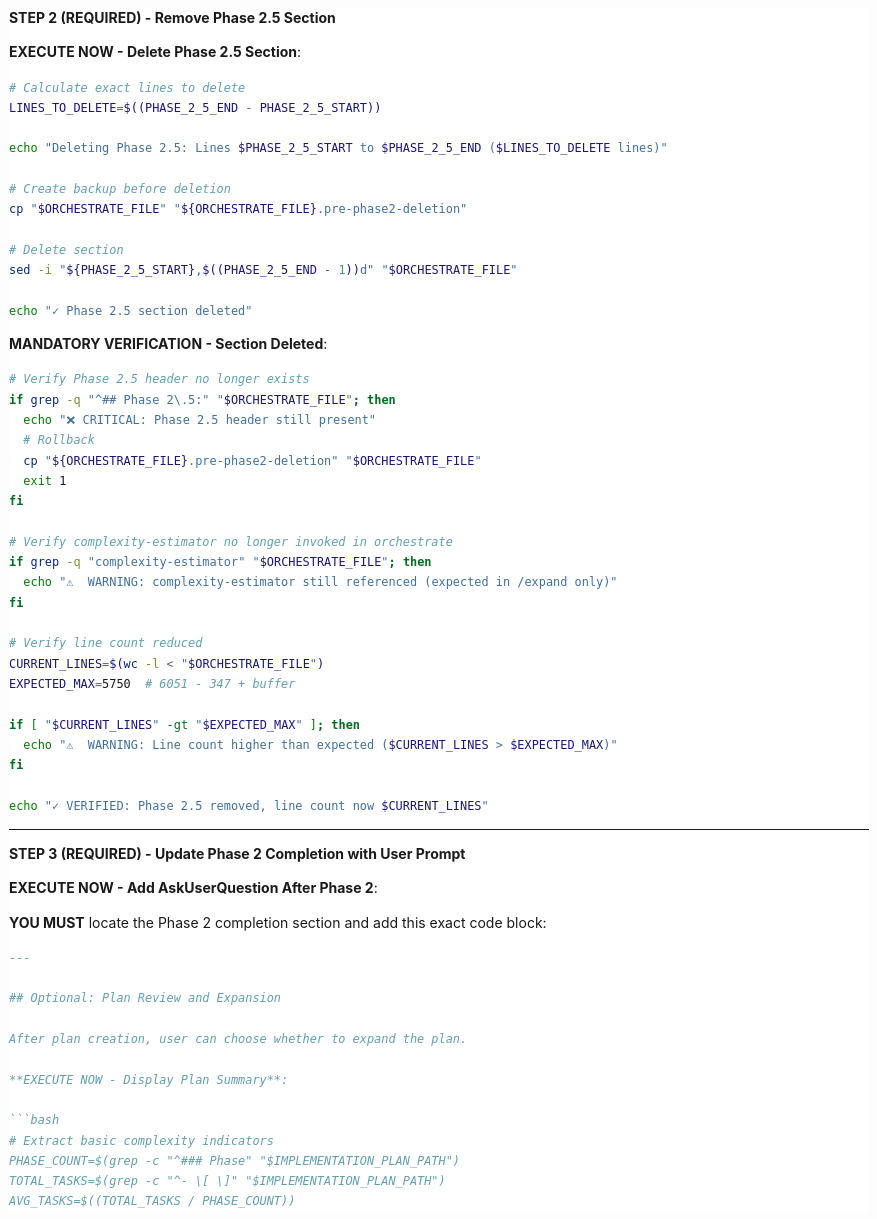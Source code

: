 
**STEP 2 (REQUIRED) - Remove Phase 2.5 Section**

**EXECUTE NOW - Delete Phase 2.5 Section**:

```bash
# Calculate exact lines to delete
LINES_TO_DELETE=$((PHASE_2_5_END - PHASE_2_5_START))

echo "Deleting Phase 2.5: Lines $PHASE_2_5_START to $PHASE_2_5_END ($LINES_TO_DELETE lines)"

# Create backup before deletion
cp "$ORCHESTRATE_FILE" "${ORCHESTRATE_FILE}.pre-phase2-deletion"

# Delete section
sed -i "${PHASE_2_5_START},$((PHASE_2_5_END - 1))d" "$ORCHESTRATE_FILE"

echo "✓ Phase 2.5 section deleted"
```

**MANDATORY VERIFICATION - Section Deleted**:

```bash
# Verify Phase 2.5 header no longer exists
if grep -q "^## Phase 2\.5:" "$ORCHESTRATE_FILE"; then
  echo "❌ CRITICAL: Phase 2.5 header still present"
  # Rollback
  cp "${ORCHESTRATE_FILE}.pre-phase2-deletion" "$ORCHESTRATE_FILE"
  exit 1
fi

# Verify complexity-estimator no longer invoked in orchestrate
if grep -q "complexity-estimator" "$ORCHESTRATE_FILE"; then
  echo "⚠️  WARNING: complexity-estimator still referenced (expected in /expand only)"
fi

# Verify line count reduced
CURRENT_LINES=$(wc -l < "$ORCHESTRATE_FILE")
EXPECTED_MAX=5750  # 6051 - 347 + buffer

if [ "$CURRENT_LINES" -gt "$EXPECTED_MAX" ]; then
  echo "⚠️  WARNING: Line count higher than expected ($CURRENT_LINES > $EXPECTED_MAX)"
fi

echo "✓ VERIFIED: Phase 2.5 removed, line count now $CURRENT_LINES"
```

---

**STEP 3 (REQUIRED) - Update Phase 2 Completion with User Prompt**

**EXECUTE NOW - Add AskUserQuestion After Phase 2**:

**YOU MUST** locate the Phase 2 completion section and add this exact code block:

```markdown
---

## Optional: Plan Review and Expansion

After plan creation, user can choose whether to expand the plan.

**EXECUTE NOW - Display Plan Summary**:

```bash
# Extract basic complexity indicators
PHASE_COUNT=$(grep -c "^### Phase" "$IMPLEMENTATION_PLAN_PATH")
TOTAL_TASKS=$(grep -c "^- \[ \]" "$IMPLEMENTATION_PLAN_PATH")
AVG_TASKS=$((TOTAL_TASKS / PHASE_COUNT))
```